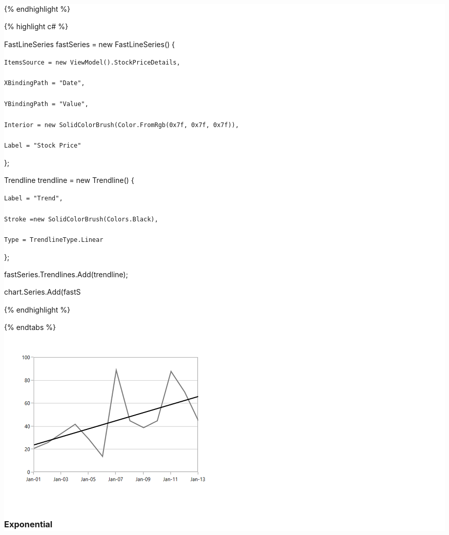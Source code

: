 {% endhighlight %}

{% highlight c# %}

FastLineSeries fastSeries = new FastLineSeries()
{

    ItemsSource = new ViewModel().StockPriceDetails,

    XBindingPath = "Date",

    YBindingPath = "Value",

    Interior = new SolidColorBrush(Color.FromRgb(0x7f, 0x7f, 0x7f)),

    Label = "Stock Price"

};

Trendline trendline = new Trendline()
{

    Label = "Trend",

    Stroke =new SolidColorBrush(Colors.Black),

    Type = TrendlineType.Linear

};

fastSeries.Trendlines.Add(trendline);

chart.Series.Add(fastS

{% endhighlight %}

{% endtabs %}

![Linear Trendline in WPF Chart](Trendlines_images/wpf-chart-linear-trendline.png)


### Exponential
